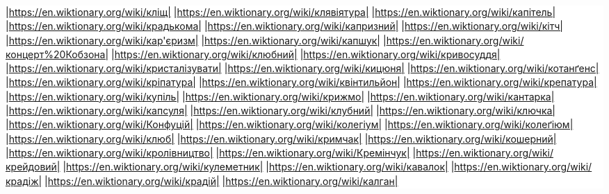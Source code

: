 |https://en.wiktionary.org/wiki/кліщ|
|https://en.wiktionary.org/wiki/клявіятура|
|https://en.wiktionary.org/wiki/капітель|
|https://en.wiktionary.org/wiki/крадькома|
|https://en.wiktionary.org/wiki/капризний|
|https://en.wiktionary.org/wiki/кітч|
|https://en.wiktionary.org/wiki/кар'єризм|
|https://en.wiktionary.org/wiki/капшук|
|https://en.wiktionary.org/wiki/концерт%20Кобзона|
|https://en.wiktionary.org/wiki/клюбний|
|https://en.wiktionary.org/wiki/кривосуддя|
|https://en.wiktionary.org/wiki/кристалізувати|
|https://en.wiktionary.org/wiki/кицюня|
|https://en.wiktionary.org/wiki/котанґенс|
|https://en.wiktionary.org/wiki/кріпатура|
|https://en.wiktionary.org/wiki/квінтильйон|
|https://en.wiktionary.org/wiki/крепатура|
|https://en.wiktionary.org/wiki/купіль|
|https://en.wiktionary.org/wiki/крижмо|
|https://en.wiktionary.org/wiki/кантарка|
|https://en.wiktionary.org/wiki/капсуля|
|https://en.wiktionary.org/wiki/клубний|
|https://en.wiktionary.org/wiki/ключка|
|https://en.wiktionary.org/wiki/Конфуцій|
|https://en.wiktionary.org/wiki/колегіум|
|https://en.wiktionary.org/wiki/колеґіюм|
|https://en.wiktionary.org/wiki/клюб|
|https://en.wiktionary.org/wiki/кримчак|
|https://en.wiktionary.org/wiki/кошерний|
|https://en.wiktionary.org/wiki/кролівництво|
|https://en.wiktionary.org/wiki/Кремінчук|
|https://en.wiktionary.org/wiki/крейдовий|
|https://en.wiktionary.org/wiki/кулеметник|
|https://en.wiktionary.org/wiki/кавалок|
|https://en.wiktionary.org/wiki/крадіж|
|https://en.wiktionary.org/wiki/крадій|
|https://en.wiktionary.org/wiki/калган|